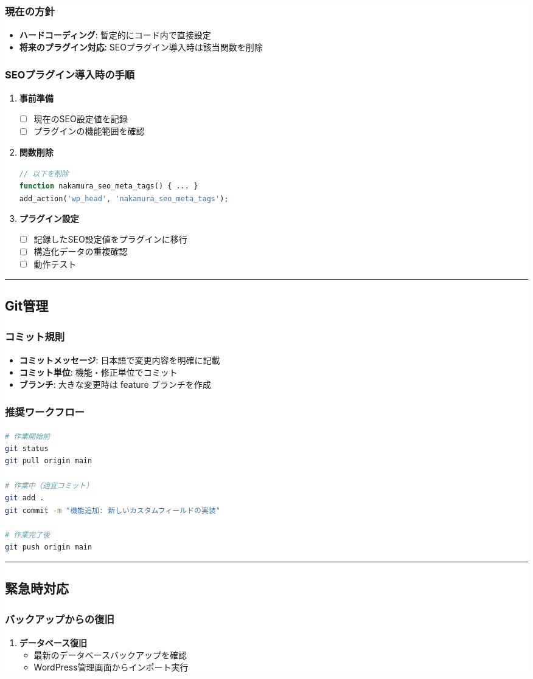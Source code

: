 ### 現在の方針
- **ハードコーディング**: 暫定的にコード内で直接設定
- **将来のプラグイン対応**: SEOプラグイン導入時は該当関数を削除

### SEOプラグイン導入時の手順
1. **事前準備**
   - [ ] 現在のSEO設定値を記録
   - [ ] プラグインの機能範囲を確認

2. **関数削除**
   ```php
   // 以下を削除
   function nakamura_seo_meta_tags() { ... }
   add_action('wp_head', 'nakamura_seo_meta_tags');
   ```

3. **プラグイン設定**
   - [ ] 記録したSEO設定値をプラグインに移行
   - [ ] 構造化データの重複確認
   - [ ] 動作テスト

---

## Git管理

### コミット規則
- **コミットメッセージ**: 日本語で変更内容を明確に記載
- **コミット単位**: 機能・修正単位でコミット
- **ブランチ**: 大きな変更時は feature ブランチを作成

### 推奨ワークフロー
```bash
# 作業開始前
git status
git pull origin main

# 作業中（適宜コミット）
git add .
git commit -m "機能追加: 新しいカスタムフィールドの実装"

# 作業完了後
git push origin main
```

---

## 緊急時対応

### バックアップからの復旧
1. **データベース復旧**
   - 最新のデータベースバックアップを確認
   - WordPress管理画面からインポート実行
